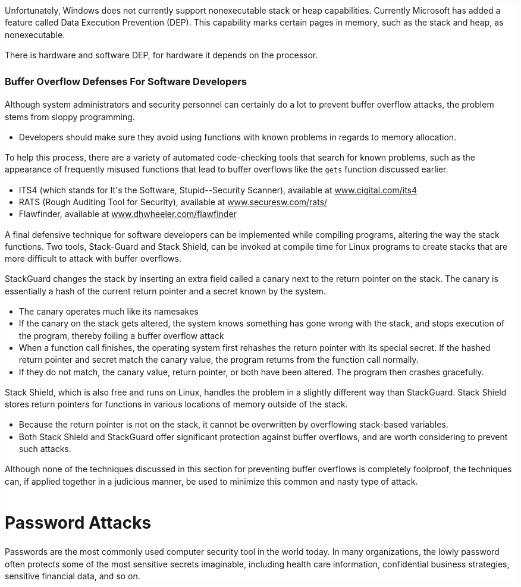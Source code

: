 Unfortunately, Windows does not currently support nonexecutable stack or heap capabilities. Currently Microsoft has added a feature called Data Execution Prevention (DEP). This capability marks certain pages in memory, such as the stack and heap, as nonexecutable. 

There is hardware and software DEP, for hardware it depends on the processor.

### Buffer Overflow Defenses For Software Developers
Although system administrators and security personnel can certainly do a lot to prevent buffer overflow attacks, the problem stems from sloppy programming. 
- Developers should make sure they avoid using functions with known problems in regards to memory allocation. 

To help this process, there are a variety of automated code-checking tools that search for known problems, such as the appearance of frequently misused functions that lead to buffer overflows like the ```gets``` function discussed earlier. 
- ITS4 (which stands for It's the Software, Stupid--Security Scanner), available at www.cigital.com/its4
- RATS (Rough Auditing Tool for Security), available at www.securesw.com/rats/
- Flawfinder, available at www.dhwheeler.com/flawfinder

A final defensive technique for software developers can be implemented while compiling programs, altering the way the stack functions. Two tools, Stack-Guard and Stack Shield, can be invoked at compile time for Linux programs to create stacks that are more difficult to attack with buffer overflows. 

StackGuard changes the stack by inserting an extra field called a canary next to the return pointer on the stack. The canary is essentially a hash of the current return pointer and a secret known by the system. 
- The canary operates much like its namesakes
- If the canary on the stack gets altered, the system knows something has gone wrong with the stack, and stops execution of the program, thereby foiling a buffer overflow attack
- When a function call finishes, the operating system first rehashes the return pointer with its special secret. If the hashed return pointer and secret match the canary value, the program returns from the function call normally.
- If they do not match, the canary value, return pointer, or both have been altered. The program then crashes gracefully. 

Stack Shield, which is also free and runs on Linux, handles the problem in a slightly different way than StackGuard. Stack Shield stores return pointers for functions in various locations of memory outside of the stack. 
- Because the return pointer is not on the stack, it cannot be overwritten by overflowing stack-based variables.
- Both Stack Shield and StackGuard offer significant protection against buffer overflows, and are worth considering to prevent such attacks.

Although none of the techniques discussed in this section for preventing buffer overflows is completely foolproof, the techniques can, if applied together in a judicious manner, be used to minimize this common and nasty type of attack. 

# Password Attacks
Passwords are the most commonly used computer security tool in the world today. In many organizations, the lowly password often protects some of the most sensitive secrets imaginable, including health care information, confidential business strategies, sensitive financial data, and so on. 

